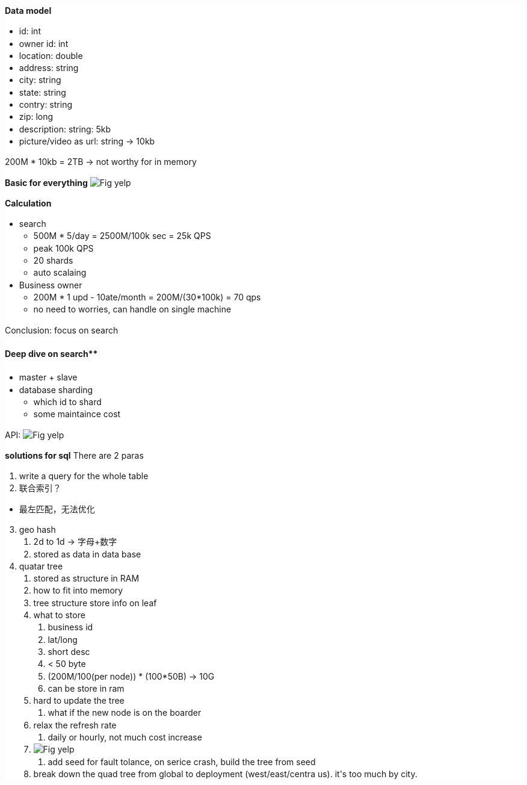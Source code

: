 **Data model**
- id: int
- owner id: int
- location: double
- address: string
- city: string
- state: string
- contry: string
- zip: long
- description: string: 5kb
- picture/video as url: string
-> 10kb

200M * 10kb = 2TB -> not worthy for in memory

**Basic for everything**
![Fig yelp](pic/Screenshot%202025-09-05%20at%2011.09.53 PM.png)

**Calculation**
- search
  - 500M * 5/day = 2500M/100k sec = 25k QPS
  - peak 100k QPS
  - 20 shards
  - auto scalaing 
- Business owner 
  - 200M * 1 upd - 10ate/month = 200M/(30*100k) = 70 qps
  - no need to worries, can handle on single machine

Conclusion: focus on search

#### Deep dive on search**
- master + slave
- database sharding
  - which id to shard
  - some maintaince cost

API:
![Fig yelp](pic/Screenshot%202025-09-06%20at%204.05.52 AM.png)

**solutions for sql**
There are 2 paras
1. write a query for the whole table 
2. 联合索引？
  - 最左匹配，无法优化
3. geo hash
   1. 2d to 1d -> 字母+数字
   2. stored as data in data base
4. quatar tree
   1. stored as structure in RAM
   2. how to fit into memory
   3. tree structure store info on leaf
   4. what to store
      1. business id
      2. lat/long
      3. short desc
      4. < 50 byte
      5. (200M/100(per node)) * (100*50B) -> 10G
      6. can be store in ram
   5. hard to update the tree
      1. what if the new node is on the boarder
   6. relax the refresh rate
      1. daily or hourly, not much cost increase
   7. ![Fig yelp](pic/Screenshot%202025-09-06%20at%204.22.43 AM.png)
      1. add seed for fault tolance, on serice crash, build the tree from seed
   8. break down the quad tree from global to deployment (west/east/centra us). it's too much by city.
